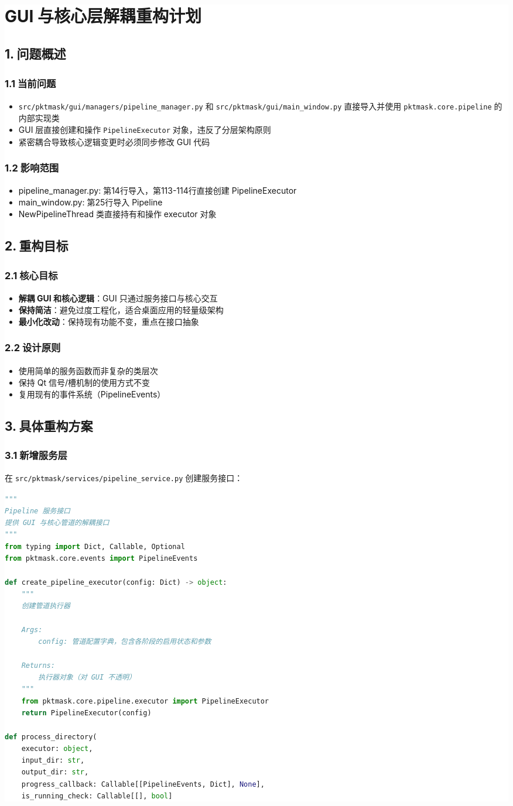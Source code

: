 # GUI 与核心层解耦重构计划

## 1. 问题概述

### 1.1 当前问题
- `src/pktmask/gui/managers/pipeline_manager.py` 和 `src/pktmask/gui/main_window.py` 直接导入并使用 `pktmask.core.pipeline` 的内部实现类
- GUI 层直接创建和操作 `PipelineExecutor` 对象，违反了分层架构原则
- 紧密耦合导致核心逻辑变更时必须同步修改 GUI 代码

### 1.2 影响范围
- pipeline_manager.py: 第14行导入，第113-114行直接创建 PipelineExecutor
- main_window.py: 第25行导入 Pipeline
- NewPipelineThread 类直接持有和操作 executor 对象

## 2. 重构目标

### 2.1 核心目标
- **解耦 GUI 和核心逻辑**：GUI 只通过服务接口与核心交互
- **保持简洁**：避免过度工程化，适合桌面应用的轻量级架构
- **最小化改动**：保持现有功能不变，重点在接口抽象

### 2.2 设计原则
- 使用简单的服务函数而非复杂的类层次
- 保持 Qt 信号/槽机制的使用方式不变
- 复用现有的事件系统（PipelineEvents）

## 3. 具体重构方案

### 3.1 新增服务层

在 `src/pktmask/services/pipeline_service.py` 创建服务接口：

```python
"""
Pipeline 服务接口
提供 GUI 与核心管道的解耦接口
"""
from typing import Dict, Callable, Optional
from pktmask.core.events import PipelineEvents

def create_pipeline_executor(config: Dict) -> object:
    """
    创建管道执行器
    
    Args:
        config: 管道配置字典，包含各阶段的启用状态和参数
        
    Returns:
        执行器对象（对 GUI 不透明）
    """
    from pktmask.core.pipeline.executor import PipelineExecutor
    return PipelineExecutor(config)

def process_directory(
    executor: object,
    input_dir: str,
    output_dir: str,
    progress_callback: Callable[[PipelineEvents, Dict], None],
    is_running_check: Callable[[], bool]
```